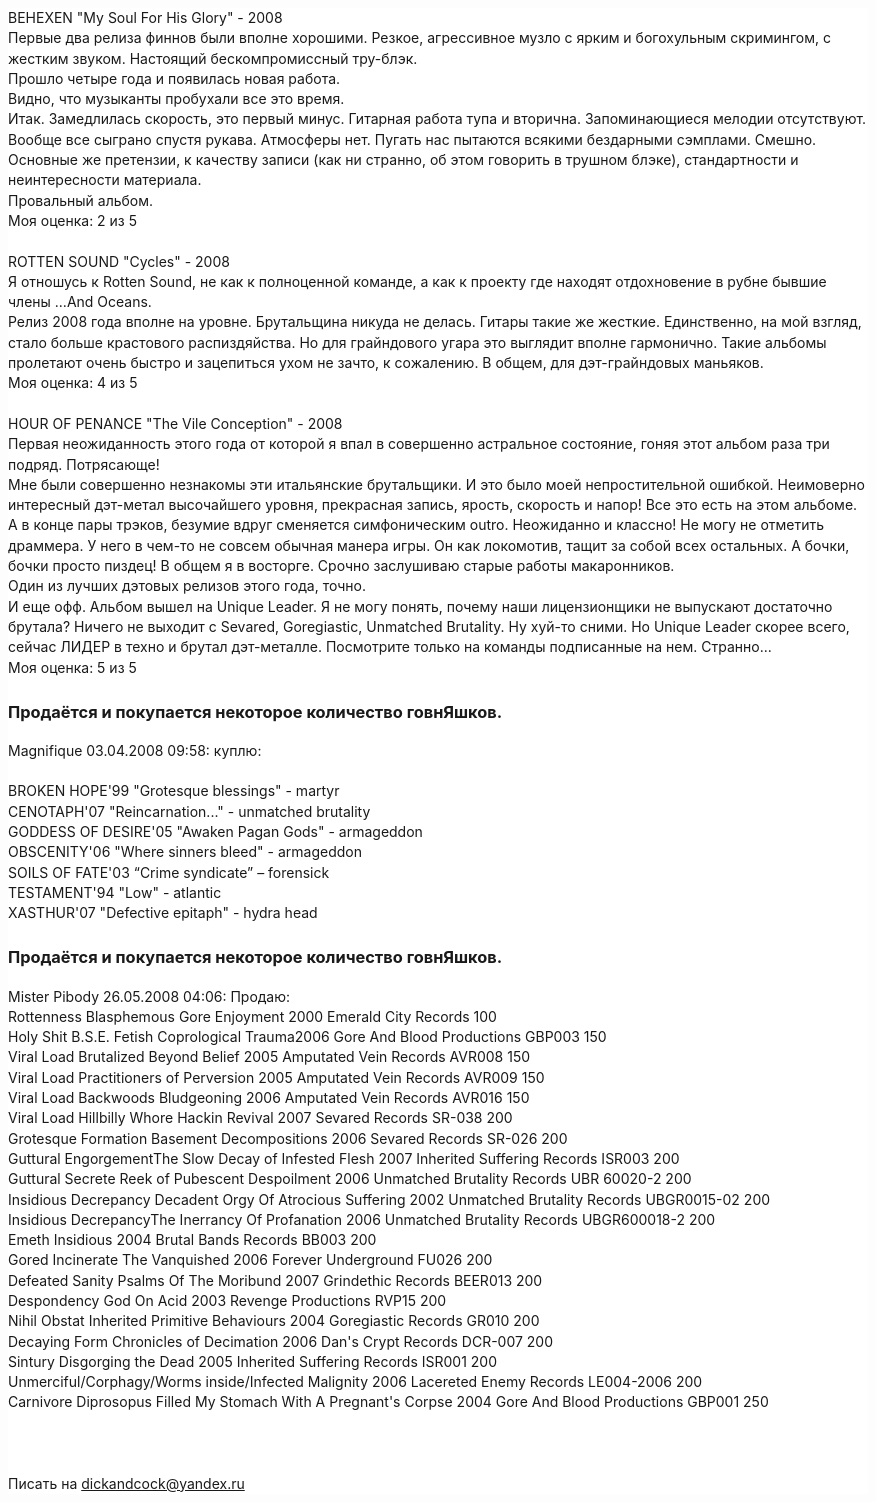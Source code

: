 BEHEXEN "My Soul For His Glory" - 2008<BR>Первые два релиза финнов были вполне хорошими. Резкое, агрессивное музло с ярким и богохульным скримингом, с жестким звуком. Настоящий бескомпромиссный тру-блэк.<BR>Прошло четыре года и появилась новая работа.<BR>Видно, что музыканты пробухали все это время.<BR>Итак. Замедлилась скорость, это первый минус. Гитарная работа тупа и вторична. Запоминающиеся мелодии отсутствуют. Вообще все сыграно спустя рукава. Атмосферы нет. Пугать нас пытаются всякими бездарными сэмплами. Смешно. <BR>Основные же претензии, к качеству записи (как ни странно, об этом говорить в трушном блэке), стандартности и неинтересности материала.<BR>Провальный альбом.<BR>Моя оценка: 2 из 5<BR><BR>ROTTEN SOUND "Cycles" - 2008<BR>Я отношусь к Rotten Sound, не как к полноценной команде, а как к проекту где находят отдохновение в рубне бывшие члены ...And Oceans. <BR>Релиз 2008 года вполне на уровне. Брутальщина никуда не делась. Гитары такие же жесткие. Единственно, на мой взгляд, стало больше крастового распиздяйства. Но для грайндового угара это выглядит вполне гармонично. Такие альбомы пролетают очень быстро и зацепиться ухом не зачто, к сожалению. В общем, для дэт-грайндовых маньяков.<BR>Моя оценка: 4 из 5<BR><BR>HOUR OF PENANCE "The Vile Conception" - 2008<BR>Первая неожиданность этого года от которой я впал в совершенно астральное состояние, гоняя этот альбом раза три подряд. Потрясающе! <BR>Мне были совершенно незнакомы эти итальянские брутальщики. И это было моей непростительной ошибкой. Неимоверно интересный дэт-метал высочайшего уровня, прекрасная запись, ярость, скорость и напор! Все это есть на этом альбоме. А в конце пары трэков, безумие вдруг сменяется симфоническим outro. Неожиданно и классно! Не могу не отметить драммера. У него в чем-то не совсем обычная манера игры. Он как локомотив, тащит за собой всех остальных. А бочки, бочки просто пиздец! В общем я в восторге. Срочно заслушиваю старые работы макаронников.<BR>Один из лучших дэтовых релизов этого года, точно.<BR>И еще офф. Альбом вышел на Unique Leader. Я не могу понять, почему наши лицензионщики не выпускают достаточно брутала? Ничего не выходит с Sevared, Goregiastic, Unmatched Brutality. Ну хуй-то сними. Но Unique Leader скорее всего, сейчас ЛИДЕР в техно и брутал дэт-металле. Посмотрите только на команды подписанные на нем. Странно... <BR>Моя оценка: 5 из 5<BR> 

### Продаётся и покупается некоторое количество говнЯшков.

Magnifique 03.04.2008 09:58:
куплю:<BR><BR>BROKEN HOPE'99 "Grotesque blessings" - martyr<BR>CENOTAPH'07 "Reincarnation..." - unmatched brutality<BR>GODDESS OF DESIRE'05 "Awaken Pagan Gods" - armageddon<BR>OBSCENITY'06 "Where sinners bleed" - armageddon<BR>SOILS OF FATE'03 “Crime syndicate” – forensick<BR>TESTAMENT'94 "Low" - atlantic<BR>XASTHUR'07 "Defective epitaph" - hydra head

### Продаётся и покупается некоторое количество говнЯшков.

Mister Pibody 26.05.2008 04:06:
Продаю:<BR>Rottenness Blasphemous Gore Enjoyment 2000 Emerald City Records	100<BR>Holy Shit B.S.E. Fetish Coprological Trauma2006	Gore And Blood Productions GBP003 150<BR>Viral Load Brutalized Beyond Belief 2005 Amputated Vein Records AVR008 150<BR>Viral Load Practitioners of Perversion 2005 Amputated Vein Records AVR009 150<BR>Viral Load Backwoods Bludgeoning 2006 Amputated Vein Records AVR016 150<BR>Viral Load Hillbilly Whore Hackin Revival 2007 Sevared Records	SR-038 200<BR>Grotesque Formation Basement Decompositions 2006 Sevared Records SR-026 200<BR>Guttural EngorgementThe Slow Decay of Infested Flesh 2007 Inherited Suffering Records	ISR003 200<BR>Guttural Secrete Reek of Pubescent Despoilment 2006 Unmatched Brutality Records	UBR 60020-2 200<BR>Insidious Decrepancy Decadent Orgy Of Atrocious Suffering 2002 Unmatched Brutality Records UBGR0015-02 200<BR>Insidious DecrepancyThe Inerrancy Of Profanation 2006 Unmatched Brutality Records UBGR600018-2 200<BR>Emeth Insidious 2004 Brutal Bands Records BB003 200<BR>Gored Incinerate The Vanquished	2006 Forever Underground FU026 200<BR>Defeated Sanity Psalms Of The Moribund 2007 Grindethic Records BEER013 200<BR>Despondency God On Acid 2003 Revenge Productions RVP15 200<BR>Nihil Obstat Inherited Primitive Behaviours 2004 Goregiastic Records GR010 200<BR>Decaying Form Chronicles of Decimation	2006 Dan's Crypt Records DCR-007 200<BR>Sintury	Disgorging the Dead 2005 Inherited Suffering Records ISR001 200<BR>Unmerciful/Corphagy/Worms inside/Infected Malignity	2006 Lacereted Enemy Records LE004-2006 200<BR>Carnivore Diprosopus Filled My Stomach With A Pregnant's Corpse 2004 Gore And Blood Productions	GBP001 250<BR><BR><BR><BR>Писать на dickandcock@yandex.ru
